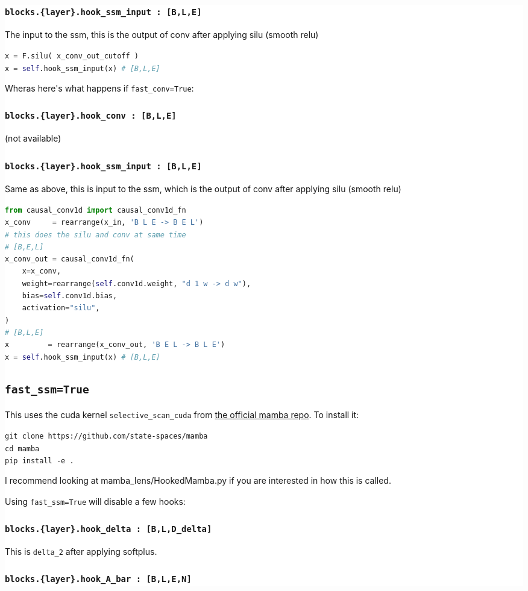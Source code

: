 ### `blocks.{layer}.hook_ssm_input : [B,L,E]`

The input to the ssm, this is the output of conv after applying silu (smooth relu)

```python
x = F.silu( x_conv_out_cutoff )
x = self.hook_ssm_input(x) # [B,L,E]
```

Wheras here's what happens if `fast_conv=True`:

### `blocks.{layer}.hook_conv : [B,L,E]`

(not available)

### `blocks.{layer}.hook_ssm_input : [B,L,E]`

Same as above, this is input to the ssm, which is the output of conv after applying silu (smooth relu)

```python
from causal_conv1d import causal_conv1d_fn
x_conv     = rearrange(x_in, 'B L E -> B E L')
# this does the silu and conv at same time
# [B,E,L]
x_conv_out = causal_conv1d_fn(
    x=x_conv,
    weight=rearrange(self.conv1d.weight, "d 1 w -> d w"),
    bias=self.conv1d.bias,
    activation="silu",
)
# [B,L,E]
x         = rearrange(x_conv_out, 'B E L -> B L E')  
x = self.hook_ssm_input(x) # [B,L,E]
```

## `fast_ssm=True`

This uses the cuda kernel `selective_scan_cuda` from [the official mamba repo](https://github.com/state-spaces/mamba). To install it:

```
git clone https://github.com/state-spaces/mamba
cd mamba
pip install -e .
```

I recommend looking at mamba_lens/HookedMamba.py if you are interested in how this is called.

Using `fast_ssm=True` will disable a few hooks:

### `blocks.{layer}.hook_delta : [B,L,D_delta]`

This is `delta_2` after applying softplus.

### `blocks.{layer}.hook_A_bar : [B,L,E,N]`
